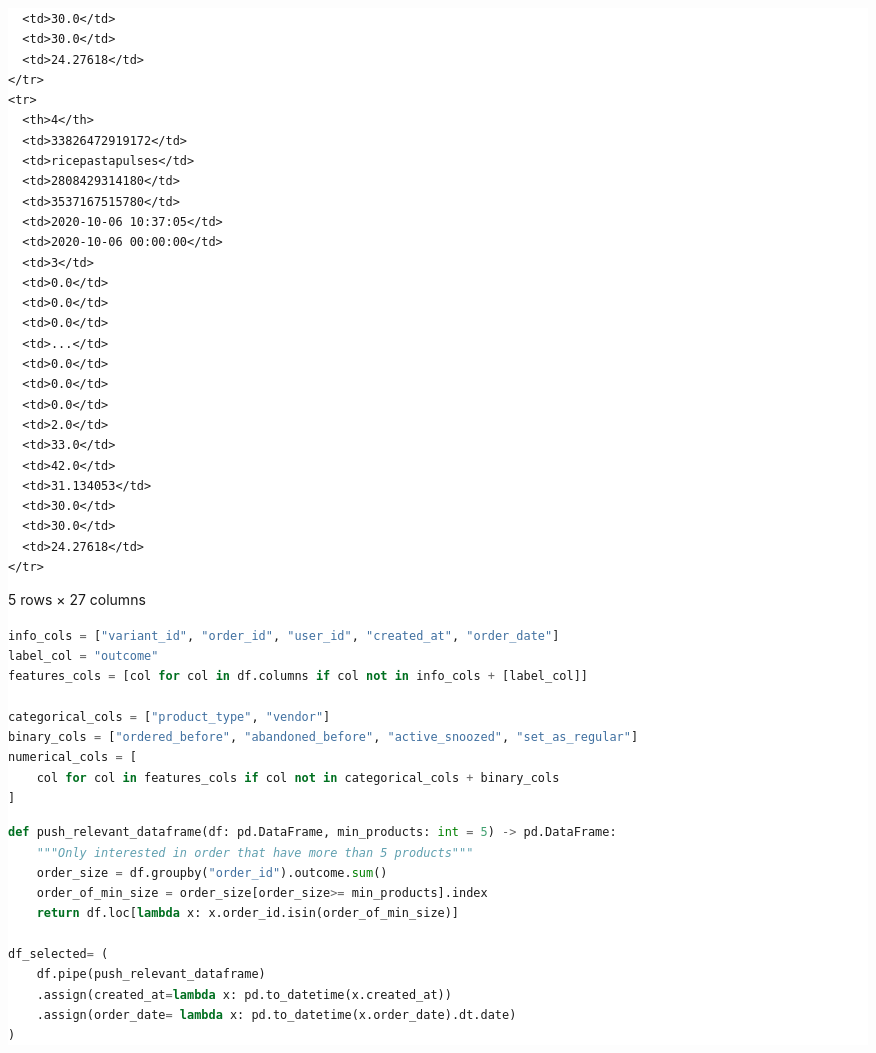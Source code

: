       <td>30.0</td>
      <td>30.0</td>
      <td>24.27618</td>
    </tr>
    <tr>
      <th>4</th>
      <td>33826472919172</td>
      <td>ricepastapulses</td>
      <td>2808429314180</td>
      <td>3537167515780</td>
      <td>2020-10-06 10:37:05</td>
      <td>2020-10-06 00:00:00</td>
      <td>3</td>
      <td>0.0</td>
      <td>0.0</td>
      <td>0.0</td>
      <td>...</td>
      <td>0.0</td>
      <td>0.0</td>
      <td>0.0</td>
      <td>2.0</td>
      <td>33.0</td>
      <td>42.0</td>
      <td>31.134053</td>
      <td>30.0</td>
      <td>30.0</td>
      <td>24.27618</td>
    </tr>
  </tbody>
</table>
<p>5 rows × 27 columns</p>
</div>




```python
info_cols = ["variant_id", "order_id", "user_id", "created_at", "order_date"]
label_col = "outcome"
features_cols = [col for col in df.columns if col not in info_cols + [label_col]]

categorical_cols = ["product_type", "vendor"]
binary_cols = ["ordered_before", "abandoned_before", "active_snoozed", "set_as_regular"]
numerical_cols = [
    col for col in features_cols if col not in categorical_cols + binary_cols
]

```


```python
def push_relevant_dataframe(df: pd.DataFrame, min_products: int = 5) -> pd.DataFrame:
    """Only interested in order that have more than 5 products"""
    order_size = df.groupby("order_id").outcome.sum()
    order_of_min_size = order_size[order_size>= min_products].index
    return df.loc[lambda x: x.order_id.isin(order_of_min_size)]

df_selected= (
    df.pipe(push_relevant_dataframe)
    .assign(created_at=lambda x: pd.to_datetime(x.created_at))
    .assign(order_date= lambda x: pd.to_datetime(x.order_date).dt.date)
)
```
